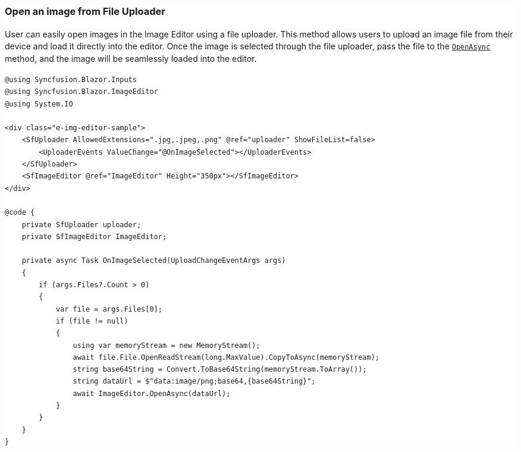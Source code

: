 ### Open an image from File Uploader 

User can easily open images in the Image Editor using a file uploader. This method allows users to upload an image file from their device and load it directly into the editor. Once the image is selected through the file uploader, pass the file to the [`OpenAsync`](https://help.syncfusion.com/cr/blazor/Syncfusion.Blazor.ImageEditor.SfImageEditor.html#Syncfusion_Blazor_ImageEditor_SfImageEditor_OpenAsync_System_Object_System_Boolean_System_String_) method, and the image will be seamlessly loaded into the editor.

```cshtml
@using Syncfusion.Blazor.Inputs
@using Syncfusion.Blazor.ImageEditor
@using System.IO

<div class="e-img-editor-sample">
    <SfUploader AllowedExtensions=".jpg,.jpeg,.png" @ref="uploader" ShowFileList=false>
        <UploaderEvents ValueChange="@OnImageSelected"></UploaderEvents>
    </SfUploader>
    <SfImageEditor @ref="ImageEditor" Height="350px"></SfImageEditor>
</div>

@code {
    private SfUploader uploader;
    private SfImageEditor ImageEditor;

    private async Task OnImageSelected(UploadChangeEventArgs args)
    {
        if (args.Files?.Count > 0)
        {
            var file = args.Files[0];
            if (file != null)
            {
                using var memoryStream = new MemoryStream();
                await file.File.OpenReadStream(long.MaxValue).CopyToAsync(memoryStream);
                string base64String = Convert.ToBase64String(memoryStream.ToArray());
                string dataUrl = $"data:image/png;base64,{base64String}";
                await ImageEditor.OpenAsync(dataUrl);
            }
        }
    }
}
```
